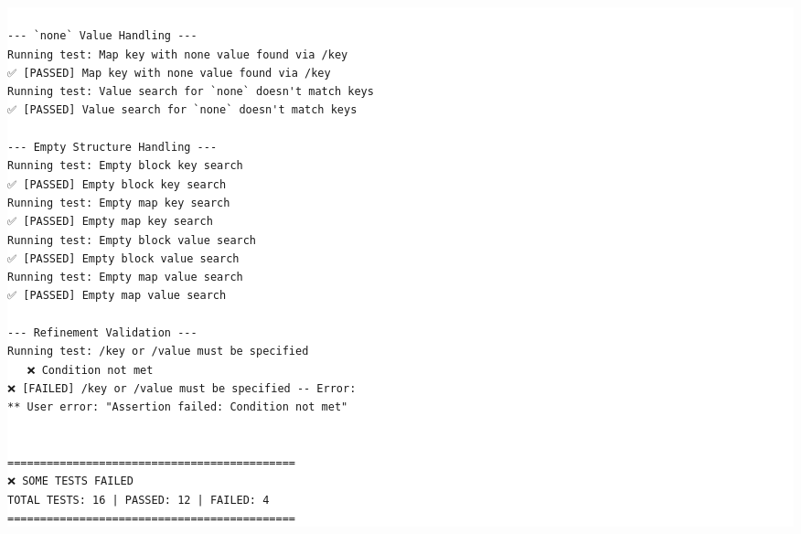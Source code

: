 ```

--- `none` Value Handling ---
Running test: Map key with none value found via /key
✅ [PASSED] Map key with none value found via /key
Running test: Value search for `none` doesn't match keys
✅ [PASSED] Value search for `none` doesn't match keys

--- Empty Structure Handling ---
Running test: Empty block key search
✅ [PASSED] Empty block key search
Running test: Empty map key search
✅ [PASSED] Empty map key search
Running test: Empty block value search
✅ [PASSED] Empty block value search
Running test: Empty map value search
✅ [PASSED] Empty map value search

--- Refinement Validation ---
Running test: /key or /value must be specified
   ❌ Condition not met
❌ [FAILED] /key or /value must be specified -- Error:
** User error: "Assertion failed: Condition not met"


============================================
❌ SOME TESTS FAILED
TOTAL TESTS: 16 | PASSED: 12 | FAILED: 4
============================================
```
